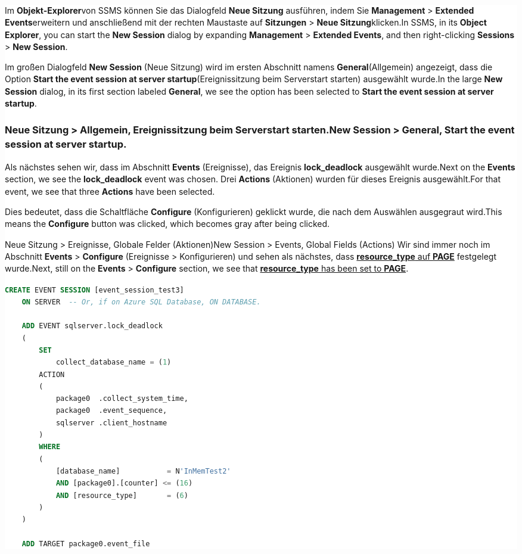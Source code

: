 
<span data-ttu-id="6b29c-149">Im **Objekt-Explorer**von SSMS können Sie das Dialogfeld **Neue Sitzung** ausführen, indem Sie **Management** > **Extended Events**erweitern und anschließend mit der rechten Maustaste auf **Sitzungen** > **Neue Sitzung**klicken.</span><span class="sxs-lookup"><span data-stu-id="6b29c-149">In SSMS, in its **Object Explorer**, you can start the **New Session** dialog by expanding **Management** > **Extended Events**, and then right-clicking **Sessions** > **New Session**.</span></span>

<span data-ttu-id="6b29c-150">Im großen Dialogfeld **New Session** (Neue Sitzung) wird im ersten Abschnitt namens **General**(Allgemein) angezeigt, dass die Option **Start the event session at server startup**(Ereignissitzung beim Serverstart starten) ausgewählt wurde.</span><span class="sxs-lookup"><span data-stu-id="6b29c-150">In the large **New Session** dialog, in its first section labeled **General**, we see the option has been selected to **Start the event session at server startup**.</span></span>

<a name="section_B_2_TSQL_perspective"></a>

### <a name="b2-transact-sql-perspective"></a><span data-ttu-id="6b29c-151">Neue Sitzung > Allgemein, Ereignissitzung beim Serverstart starten.</span><span class="sxs-lookup"><span data-stu-id="6b29c-151">New Session > General, Start the event session at server startup.</span></span>


<span data-ttu-id="6b29c-152">Als nächstes sehen wir, dass im Abschnitt **Events** (Ereignisse), das Ereignis **lock_deadlock** ausgewählt wurde.</span><span class="sxs-lookup"><span data-stu-id="6b29c-152">Next on the **Events** section, we see the **lock_deadlock** event was chosen.</span></span> <span data-ttu-id="6b29c-153">Drei **Actions** (Aktionen) wurden für dieses Ereignis ausgewählt.</span><span class="sxs-lookup"><span data-stu-id="6b29c-153">For that event, we see that three **Actions** have been selected.</span></span>

<span data-ttu-id="6b29c-154">Dies bedeutet, dass die Schaltfläche **Configure** (Konfigurieren) geklickt wurde, die nach dem Auswählen ausgegraut wird.</span><span class="sxs-lookup"><span data-stu-id="6b29c-154">This means the **Configure** button was clicked, which becomes gray after being clicked.</span></span>

<span data-ttu-id="6b29c-155">Neue Sitzung > Ereignisse, Globale Felder (Aktionen)</span><span class="sxs-lookup"><span data-stu-id="6b29c-155">New Session > Events, Global Fields (Actions)</span></span> <span data-ttu-id="6b29c-156">Wir sind immer noch im Abschnitt **Events** > **Configure** (Ereignisse > Konfigurieren) und sehen als nächstes, dass [**resource_type** auf **PAGE**](#resource_type_dmv_actual_row) festgelegt wurde.</span><span class="sxs-lookup"><span data-stu-id="6b29c-156">Next, still on the **Events** > **Configure** section, we see that [**resource_type** has been set to **PAGE**](#resource_type_dmv_actual_row).</span></span>


```sql
CREATE EVENT SESSION [event_session_test3]
    ON SERVER  -- Or, if on Azure SQL Database, ON DATABASE.

    ADD EVENT sqlserver.lock_deadlock
    (
        SET
            collect_database_name = (1)
        ACTION
        (
            package0  .collect_system_time,
            package0  .event_sequence,
            sqlserver .client_hostname
        )
        WHERE
        (
            [database_name]           = N'InMemTest2'
            AND [package0].[counter] <= (16)
            AND [resource_type]       = (6)
        )
    )

    ADD TARGET package0.event_file
```